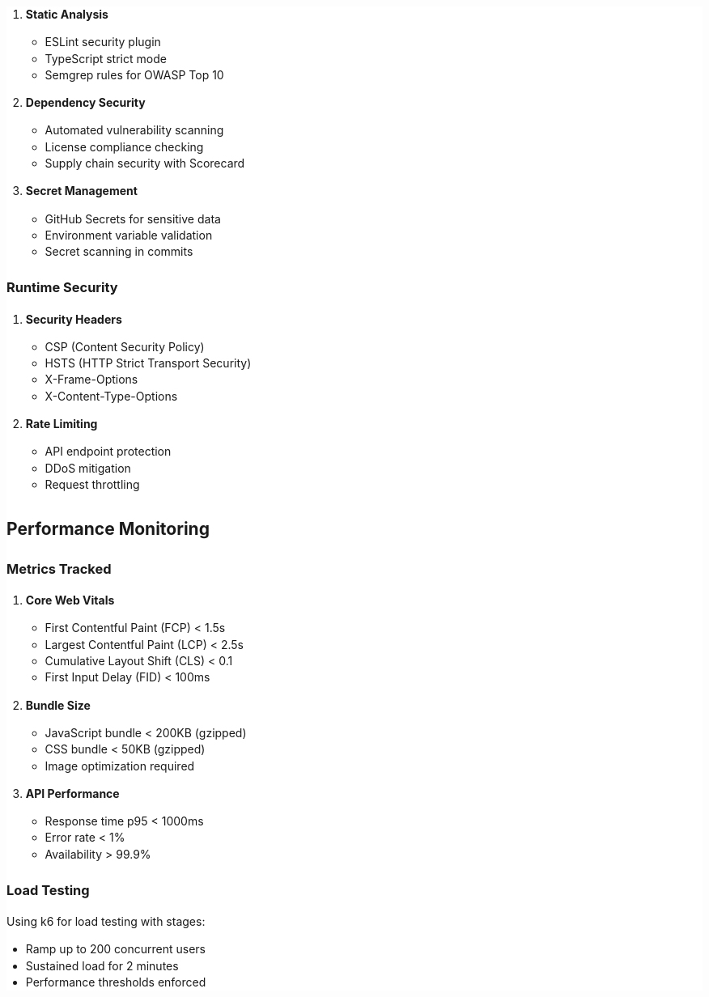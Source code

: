 1. **Static Analysis**
   - ESLint security plugin
   - TypeScript strict mode
   - Semgrep rules for OWASP Top 10

2. **Dependency Security**
   - Automated vulnerability scanning
   - License compliance checking
   - Supply chain security with Scorecard

3. **Secret Management**
   - GitHub Secrets for sensitive data
   - Environment variable validation
   - Secret scanning in commits

### Runtime Security

1. **Security Headers**
   - CSP (Content Security Policy)
   - HSTS (HTTP Strict Transport Security)
   - X-Frame-Options
   - X-Content-Type-Options

2. **Rate Limiting**
   - API endpoint protection
   - DDoS mitigation
   - Request throttling

## Performance Monitoring

### Metrics Tracked

1. **Core Web Vitals**
   - First Contentful Paint (FCP) < 1.5s
   - Largest Contentful Paint (LCP) < 2.5s
   - Cumulative Layout Shift (CLS) < 0.1
   - First Input Delay (FID) < 100ms

2. **Bundle Size**
   - JavaScript bundle < 200KB (gzipped)
   - CSS bundle < 50KB (gzipped)
   - Image optimization required

3. **API Performance**
   - Response time p95 < 1000ms
   - Error rate < 1%
   - Availability > 99.9%

### Load Testing

Using k6 for load testing with stages:
- Ramp up to 200 concurrent users
- Sustained load for 2 minutes
- Performance thresholds enforced
